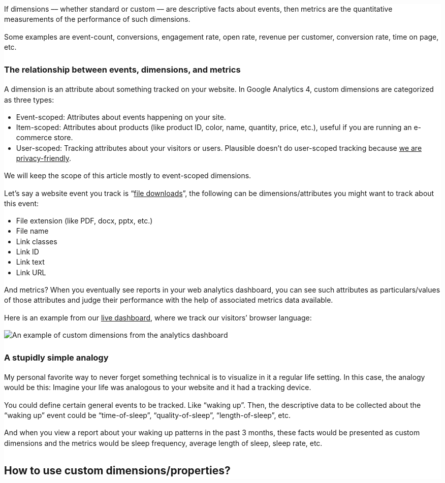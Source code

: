 If dimensions –– whether standard or custom –– are descriptive facts about events, then metrics are the quantitative measurements of the performance of such dimensions.

Some examples are event-count, conversions, engagement rate, open rate, revenue per customer, conversion rate, time on page, etc.

### The relationship between events, dimensions, and metrics

A dimension is an attribute about something tracked on your website. In Google Analytics 4, custom dimensions are categorized as three types:

- Event-scoped: Attributes about events happening on your site.
- Item-scoped: Attributes about products (like product ID, color, name, quantity, price, etc.), useful if you are running an e-commerce store.
- User-scoped: Tracking attributes about your visitors or users. Plausible doesn’t do user-scoped tracking because [we are privacy-friendly](https://plausible.io/privacy-focused-web-analytics).

We will keep the scope of this article mostly to event-scoped dimensions.

Let’s say a website event you track is “[file downloads](https://plausible.io/blog/track-file-downloads-in-web-analytics)”, the following can be dimensions/attributes you might want to track about this event:

- File extension (like PDF, docx, pptx, etc.)
- File name
- Link classes
- Link ID
- Link text
- Link URL

And metrics? When you eventually see reports in your web analytics dashboard, you can see such attributes as particulars/values of those attributes and judge their performance with the help of associated metrics data available.

Here is an example from our [live dashboard](https://plausible.io/plausible.io), where we track our visitors’ browser language:

![An example of custom dimensions from the analytics dashboard](https://plausible.io/uploads/custom-dimensions-in-web-analytics.png)

### A stupidly simple analogy

My personal favorite way to never forget something technical is to visualize in it a regular life setting. In this case, the analogy would be this: Imagine your life was analogous to your website and it had a tracking device.

You could define certain general events to be tracked. Like “waking up”. Then, the descriptive data to be collected about the “waking up” event could be “time-of-sleep”, “quality-of-sleep”, “length-of-sleep”, etc.

And when you view a report about your waking up patterns in the past 3 months, these facts would be presented as custom dimensions and the metrics would be sleep frequency, average length of sleep, sleep rate, etc.

## How to use custom dimensions/properties?
